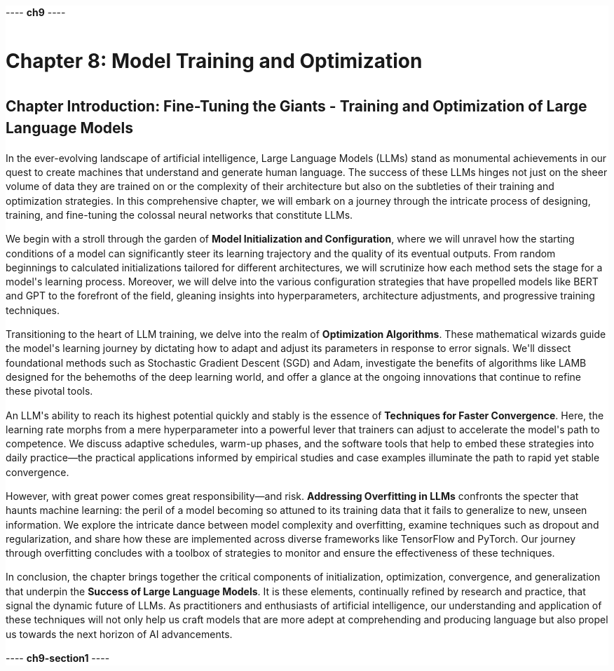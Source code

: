 ---- **ch9** ----
# Chapter 8: Model Training and Optimization 
 
## Chapter Introduction: Fine-Tuning the Giants - Training and Optimization of Large Language Models

In the ever-evolving landscape of artificial intelligence, Large Language Models (LLMs) stand as monumental achievements in our quest to create machines that understand and generate human language. The success of these LLMs hinges not just on the sheer volume of data they are trained on or the complexity of their architecture but also on the subtleties of their training and optimization strategies. In this comprehensive chapter, we will embark on a journey through the intricate process of designing, training, and fine-tuning the colossal neural networks that constitute LLMs.

We begin with a stroll through the garden of **Model Initialization and Configuration**, where we will unravel how the starting conditions of a model can significantly steer its learning trajectory and the quality of its eventual outputs. From random beginnings to calculated initializations tailored for different architectures, we will scrutinize how each method sets the stage for a model's learning process. Moreover, we will delve into the various configuration strategies that have propelled models like BERT and GPT to the forefront of the field, gleaning insights into hyperparameters, architecture adjustments, and progressive training techniques.

Transitioning to the heart of LLM training, we delve into the realm of **Optimization Algorithms**. These mathematical wizards guide the model's learning journey by dictating how to adapt and adjust its parameters in response to error signals. We'll dissect foundational methods such as Stochastic Gradient Descent (SGD) and Adam, investigate the benefits of algorithms like LAMB designed for the behemoths of the deep learning world, and offer a glance at the ongoing innovations that continue to refine these pivotal tools.

An LLM's ability to reach its highest potential quickly and stably is the essence of **Techniques for Faster Convergence**. Here, the learning rate morphs from a mere hyperparameter into a powerful lever that trainers can adjust to accelerate the model's path to competence. We discuss adaptive schedules, warm-up phases, and the software tools that help to embed these strategies into daily practice—the practical applications informed by empirical studies and case examples illuminate the path to rapid yet stable convergence.

However, with great power comes great responsibility—and risk. **Addressing Overfitting in LLMs** confronts the specter that haunts machine learning: the peril of a model becoming so attuned to its training data that it fails to generalize to new, unseen information. We explore the intricate dance between model complexity and overfitting, examine techniques such as dropout and regularization, and share how these are implemented across diverse frameworks like TensorFlow and PyTorch. Our journey through overfitting concludes with a toolbox of strategies to monitor and ensure the effectiveness of these techniques.

In conclusion, the chapter brings together the critical components of initialization, optimization, convergence, and generalization that underpin the **Success of Large Language Models**. It is these elements, continually refined by research and practice, that signal the dynamic future of LLMs. As practitioners and enthusiasts of artificial intelligence, our understanding and application of these techniques will not only help us craft models that are more adept at comprehending and producing language but also propel us towards the next horizon of AI advancements.
 
---- **ch9-section1** ----
 